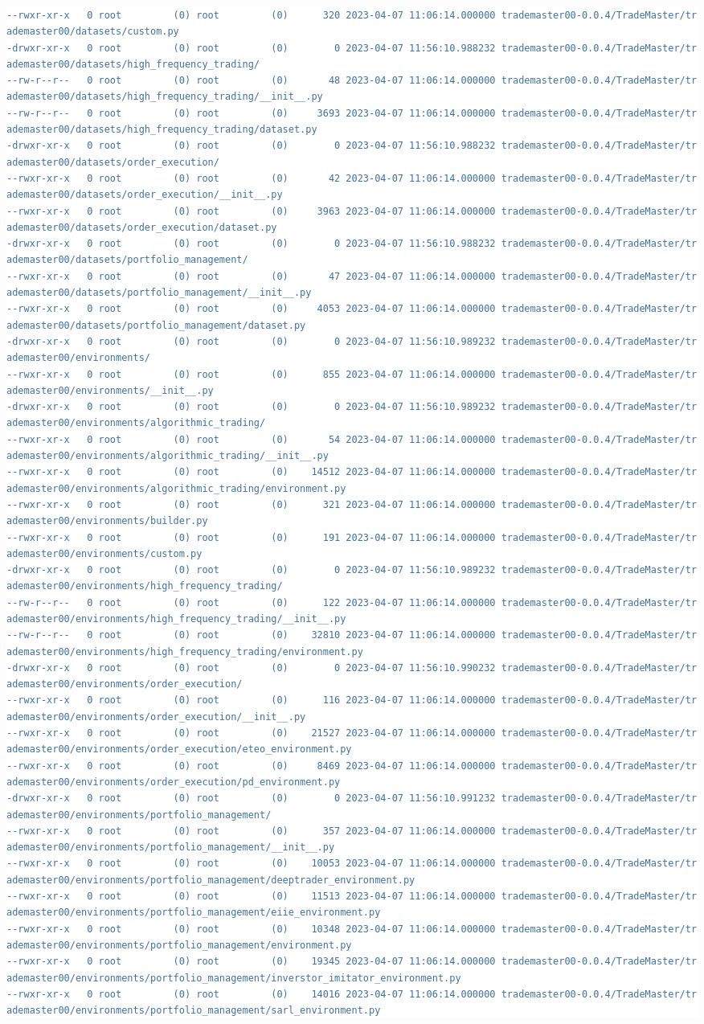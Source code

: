 ```diff
--rwxr-xr-x   0 root         (0) root         (0)      320 2023-04-07 11:06:14.000000 trademaster00-0.0.4/TradeMaster/trademaster00/datasets/custom.py
-drwxr-xr-x   0 root         (0) root         (0)        0 2023-04-07 11:56:10.988232 trademaster00-0.0.4/TradeMaster/trademaster00/datasets/high_frequency_trading/
--rw-r--r--   0 root         (0) root         (0)       48 2023-04-07 11:06:14.000000 trademaster00-0.0.4/TradeMaster/trademaster00/datasets/high_frequency_trading/__init__.py
--rw-r--r--   0 root         (0) root         (0)     3693 2023-04-07 11:06:14.000000 trademaster00-0.0.4/TradeMaster/trademaster00/datasets/high_frequency_trading/dataset.py
-drwxr-xr-x   0 root         (0) root         (0)        0 2023-04-07 11:56:10.988232 trademaster00-0.0.4/TradeMaster/trademaster00/datasets/order_execution/
--rwxr-xr-x   0 root         (0) root         (0)       42 2023-04-07 11:06:14.000000 trademaster00-0.0.4/TradeMaster/trademaster00/datasets/order_execution/__init__.py
--rwxr-xr-x   0 root         (0) root         (0)     3963 2023-04-07 11:06:14.000000 trademaster00-0.0.4/TradeMaster/trademaster00/datasets/order_execution/dataset.py
-drwxr-xr-x   0 root         (0) root         (0)        0 2023-04-07 11:56:10.988232 trademaster00-0.0.4/TradeMaster/trademaster00/datasets/portfolio_management/
--rwxr-xr-x   0 root         (0) root         (0)       47 2023-04-07 11:06:14.000000 trademaster00-0.0.4/TradeMaster/trademaster00/datasets/portfolio_management/__init__.py
--rwxr-xr-x   0 root         (0) root         (0)     4053 2023-04-07 11:06:14.000000 trademaster00-0.0.4/TradeMaster/trademaster00/datasets/portfolio_management/dataset.py
-drwxr-xr-x   0 root         (0) root         (0)        0 2023-04-07 11:56:10.989232 trademaster00-0.0.4/TradeMaster/trademaster00/environments/
--rwxr-xr-x   0 root         (0) root         (0)      855 2023-04-07 11:06:14.000000 trademaster00-0.0.4/TradeMaster/trademaster00/environments/__init__.py
-drwxr-xr-x   0 root         (0) root         (0)        0 2023-04-07 11:56:10.989232 trademaster00-0.0.4/TradeMaster/trademaster00/environments/algorithmic_trading/
--rwxr-xr-x   0 root         (0) root         (0)       54 2023-04-07 11:06:14.000000 trademaster00-0.0.4/TradeMaster/trademaster00/environments/algorithmic_trading/__init__.py
--rwxr-xr-x   0 root         (0) root         (0)    14512 2023-04-07 11:06:14.000000 trademaster00-0.0.4/TradeMaster/trademaster00/environments/algorithmic_trading/environment.py
--rwxr-xr-x   0 root         (0) root         (0)      321 2023-04-07 11:06:14.000000 trademaster00-0.0.4/TradeMaster/trademaster00/environments/builder.py
--rwxr-xr-x   0 root         (0) root         (0)      191 2023-04-07 11:06:14.000000 trademaster00-0.0.4/TradeMaster/trademaster00/environments/custom.py
-drwxr-xr-x   0 root         (0) root         (0)        0 2023-04-07 11:56:10.989232 trademaster00-0.0.4/TradeMaster/trademaster00/environments/high_frequency_trading/
--rw-r--r--   0 root         (0) root         (0)      122 2023-04-07 11:06:14.000000 trademaster00-0.0.4/TradeMaster/trademaster00/environments/high_frequency_trading/__init__.py
--rw-r--r--   0 root         (0) root         (0)    32810 2023-04-07 11:06:14.000000 trademaster00-0.0.4/TradeMaster/trademaster00/environments/high_frequency_trading/environment.py
-drwxr-xr-x   0 root         (0) root         (0)        0 2023-04-07 11:56:10.990232 trademaster00-0.0.4/TradeMaster/trademaster00/environments/order_execution/
--rwxr-xr-x   0 root         (0) root         (0)      116 2023-04-07 11:06:14.000000 trademaster00-0.0.4/TradeMaster/trademaster00/environments/order_execution/__init__.py
--rwxr-xr-x   0 root         (0) root         (0)    21527 2023-04-07 11:06:14.000000 trademaster00-0.0.4/TradeMaster/trademaster00/environments/order_execution/eteo_environment.py
--rwxr-xr-x   0 root         (0) root         (0)     8469 2023-04-07 11:06:14.000000 trademaster00-0.0.4/TradeMaster/trademaster00/environments/order_execution/pd_environment.py
-drwxr-xr-x   0 root         (0) root         (0)        0 2023-04-07 11:56:10.991232 trademaster00-0.0.4/TradeMaster/trademaster00/environments/portfolio_management/
--rwxr-xr-x   0 root         (0) root         (0)      357 2023-04-07 11:06:14.000000 trademaster00-0.0.4/TradeMaster/trademaster00/environments/portfolio_management/__init__.py
--rwxr-xr-x   0 root         (0) root         (0)    10053 2023-04-07 11:06:14.000000 trademaster00-0.0.4/TradeMaster/trademaster00/environments/portfolio_management/deeptrader_environment.py
--rwxr-xr-x   0 root         (0) root         (0)    11513 2023-04-07 11:06:14.000000 trademaster00-0.0.4/TradeMaster/trademaster00/environments/portfolio_management/eiie_environment.py
--rwxr-xr-x   0 root         (0) root         (0)    10348 2023-04-07 11:06:14.000000 trademaster00-0.0.4/TradeMaster/trademaster00/environments/portfolio_management/environment.py
--rwxr-xr-x   0 root         (0) root         (0)    19345 2023-04-07 11:06:14.000000 trademaster00-0.0.4/TradeMaster/trademaster00/environments/portfolio_management/inverstor_imitator_environment.py
--rwxr-xr-x   0 root         (0) root         (0)    14016 2023-04-07 11:06:14.000000 trademaster00-0.0.4/TradeMaster/trademaster00/environments/portfolio_management/sarl_environment.py
```